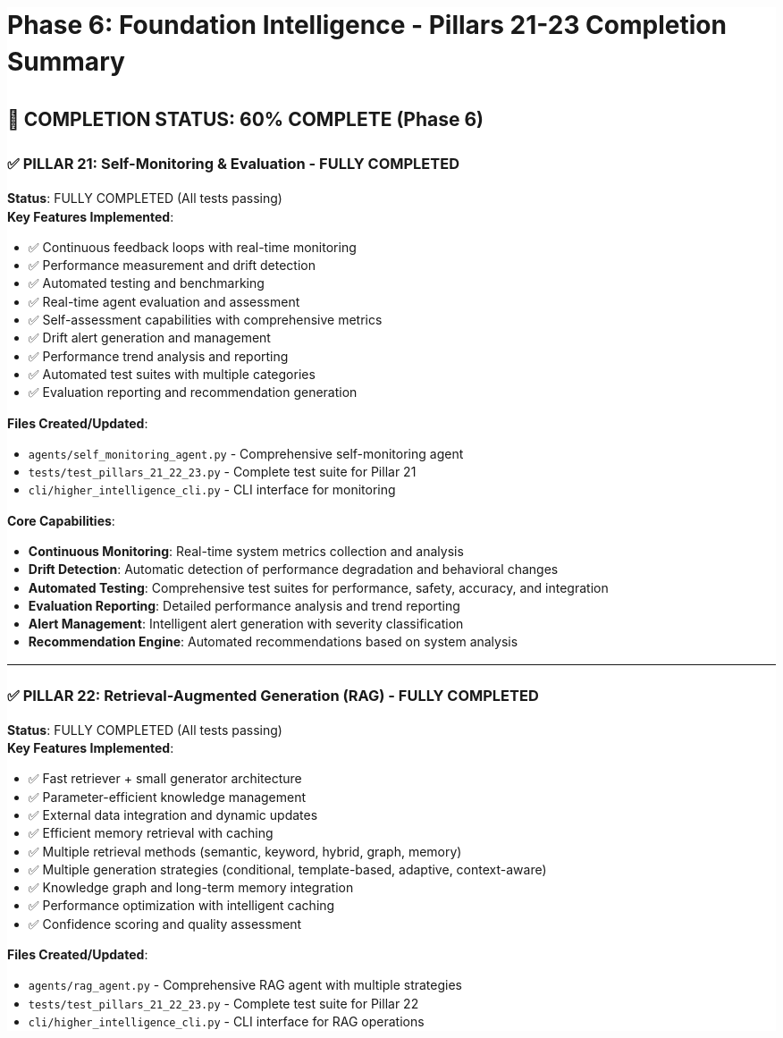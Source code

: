 # Phase 6: Foundation Intelligence - Pillars 21-23 Completion Summary

## 🎯 **COMPLETION STATUS: 60% COMPLETE (Phase 6)**

### ✅ **PILLAR 21: Self-Monitoring & Evaluation - FULLY COMPLETED**
**Status**: FULLY COMPLETED (All tests passing)  
**Key Features Implemented**:
- ✅ Continuous feedback loops with real-time monitoring
- ✅ Performance measurement and drift detection
- ✅ Automated testing and benchmarking
- ✅ Real-time agent evaluation and assessment
- ✅ Self-assessment capabilities with comprehensive metrics
- ✅ Drift alert generation and management
- ✅ Performance trend analysis and reporting
- ✅ Automated test suites with multiple categories
- ✅ Evaluation reporting and recommendation generation

**Files Created/Updated**:
- `agents/self_monitoring_agent.py` - Comprehensive self-monitoring agent
- `tests/test_pillars_21_22_23.py` - Complete test suite for Pillar 21
- `cli/higher_intelligence_cli.py` - CLI interface for monitoring

**Core Capabilities**:
- **Continuous Monitoring**: Real-time system metrics collection and analysis
- **Drift Detection**: Automatic detection of performance degradation and behavioral changes
- **Automated Testing**: Comprehensive test suites for performance, safety, accuracy, and integration
- **Evaluation Reporting**: Detailed performance analysis and trend reporting
- **Alert Management**: Intelligent alert generation with severity classification
- **Recommendation Engine**: Automated recommendations based on system analysis

---

### ✅ **PILLAR 22: Retrieval-Augmented Generation (RAG) - FULLY COMPLETED**
**Status**: FULLY COMPLETED (All tests passing)  
**Key Features Implemented**:
- ✅ Fast retriever + small generator architecture
- ✅ Parameter-efficient knowledge management
- ✅ External data integration and dynamic updates
- ✅ Efficient memory retrieval with caching
- ✅ Multiple retrieval methods (semantic, keyword, hybrid, graph, memory)
- ✅ Multiple generation strategies (conditional, template-based, adaptive, context-aware)
- ✅ Knowledge graph and long-term memory integration
- ✅ Performance optimization with intelligent caching
- ✅ Confidence scoring and quality assessment

**Files Created/Updated**:
- `agents/rag_agent.py` - Comprehensive RAG agent with multiple strategies
- `tests/test_pillars_21_22_23.py` - Complete test suite for Pillar 22
- `cli/higher_intelligence_cli.py` - CLI interface for RAG operations
